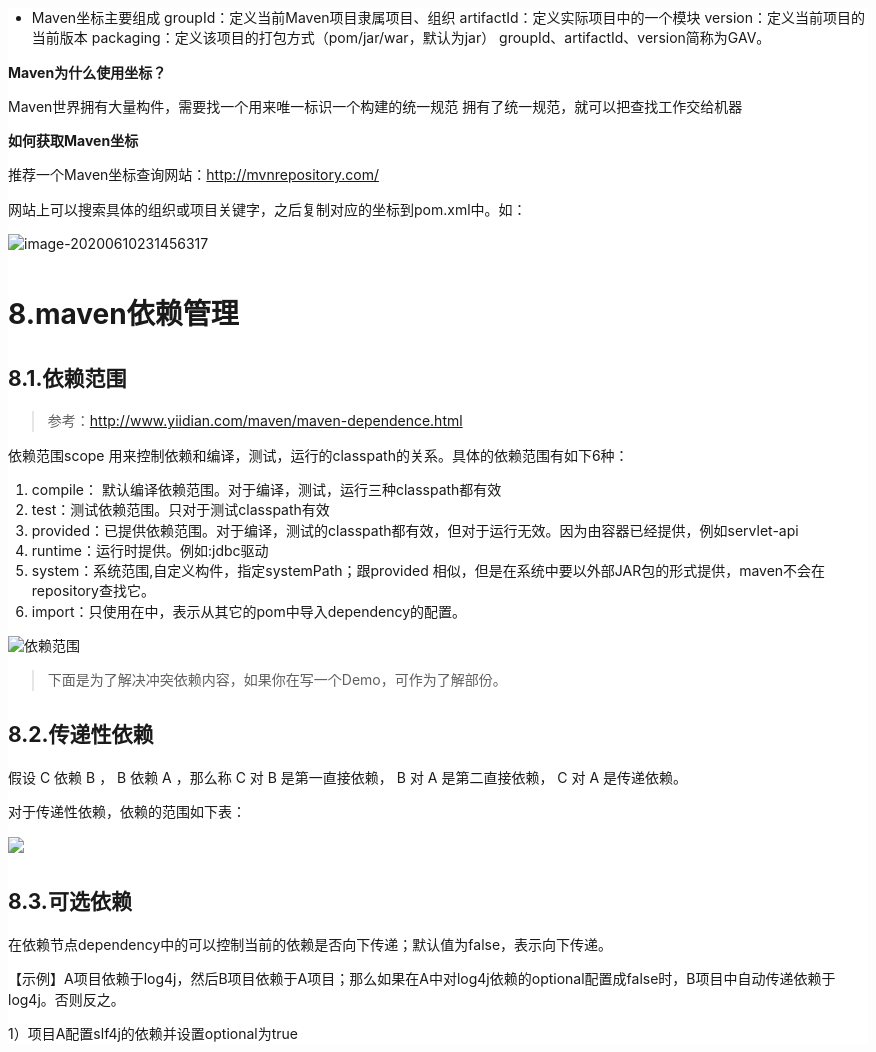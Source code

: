 
- Maven坐标主要组成
groupId：定义当前Maven项目隶属项目、组织
artifactId：定义实际项目中的一个模块
version：定义当前项目的当前版本
packaging：定义该项目的打包方式（pom/jar/war，默认为jar）
groupId、artifactId、version简称为GAV。

**Maven为什么使用坐标？**

Maven世界拥有大量构件，需要找一个用来唯一标识一个构建的统一规范
拥有了统一规范，就可以把查找工作交给机器

**如何获取Maven坐标**

推荐一个Maven坐标查询网站：http://mvnrepository.com/

网站上可以搜索具体的组织或项目关键字，之后复制对应的坐标到pom.xml中。如：

![image-20200610231456317](https://img-blog.csdnimg.cn/20200611113715456.png?x-oss-process=image/watermark,type_ZmFuZ3poZW5naGVpdGk,shadow_10,text_aHR0cHM6Ly9ibG9nLmNzZG4ubmV0L3FxXzQwMzc0NjA0,size_16,color_FFFFFF,t_70)

# 8.maven依赖管理
## 8.1.依赖范围

> 参考：http://www.yiidian.com/maven/maven-dependence.html

依赖范围scope 用来控制依赖和编译，测试，运行的classpath的关系。具体的依赖范围有如下6种：

1. compile： 默认编译依赖范围。对于编译，测试，运行三种classpath都有效
2. test：测试依赖范围。只对于测试classpath有效
3. provided：已提供依赖范围。对于编译，测试的classpath都有效，但对于运行无效。因为由容器已经提供，例如servlet-api
4. runtime：运行时提供。例如:jdbc驱动
5. system：系统范围,自定义构件，指定systemPath；跟provided 相似，但是在系统中要以外部JAR包的形式提供，maven不会在repository查找它。
6. import：只使用在<dependencyManagement>中，表示从其它的pom中导入dependency的配置。

![依赖范围]()

> 下面是为了解决冲突依赖内容，如果你在写一个Demo，可作为了解部份。

## 8.2.传递性依赖

假设 C 依赖 B ， B 依赖 A ，那么称 C 对 B 是第一直接依赖， B 对 A 是第二直接依赖， C 对 A 是传递依赖。

对于传递性依赖，依赖的范围如下表：

![](https://img-blog.csdnimg.cn/20200611113916355.jpg?x-oss-process=image/watermark,type_ZmFuZ3poZW5naGVpdGk,shadow_10,text_aHR0cHM6Ly9ibG9nLmNzZG4ubmV0L3FxXzQwMzc0NjA0,size_16,color_FFFFFF,t_70)

## 8.3.可选依赖

在依赖节点dependency中的<optional>可以控制当前的依赖是否向下传递；默认值为false，表示向下传递。

【示例】A项目依赖于log4j，然后B项目依赖于A项目；那么如果在A中对log4j依赖的optional配置成false时，B项目中自动传递依赖于log4j。否则反之。

1）项目A配置slf4j的依赖并设置optional为true
